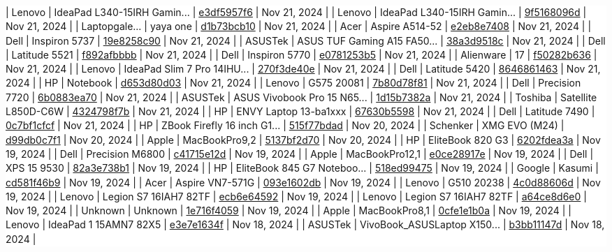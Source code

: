 | Lenovo        | IdeaPad L340-15IRH Gamin... | [e3df5957f6](https://linux-hardware.org/?probe=e3df5957f6) | Nov 21, 2024 |
| Lenovo        | IdeaPad L340-15IRH Gamin... | [9f5168096d](https://linux-hardware.org/?probe=9f5168096d) | Nov 21, 2024 |
| Laptopgale... | yaya one                    | [d1b73bcb10](https://linux-hardware.org/?probe=d1b73bcb10) | Nov 21, 2024 |
| Acer          | Aspire A514-52              | [e2eb8e7408](https://linux-hardware.org/?probe=e2eb8e7408) | Nov 21, 2024 |
| Dell          | Inspiron 5737               | [19e8258c90](https://linux-hardware.org/?probe=19e8258c90) | Nov 21, 2024 |
| ASUSTek       | ASUS TUF Gaming A15 FA50... | [38a3d9518c](https://linux-hardware.org/?probe=38a3d9518c) | Nov 21, 2024 |
| Dell          | Latitude 5521               | [f892afbbbb](https://linux-hardware.org/?probe=f892afbbbb) | Nov 21, 2024 |
| Dell          | Inspiron 5770               | [e0781253b5](https://linux-hardware.org/?probe=e0781253b5) | Nov 21, 2024 |
| Alienware     | 17                          | [f50282b636](https://linux-hardware.org/?probe=f50282b636) | Nov 21, 2024 |
| Lenovo        | IdeaPad Slim 7 Pro 14IHU... | [270f3de40e](https://linux-hardware.org/?probe=270f3de40e) | Nov 21, 2024 |
| Dell          | Latitude 5420               | [8646861463](https://linux-hardware.org/?probe=8646861463) | Nov 21, 2024 |
| HP            | Notebook                    | [d653d80d03](https://linux-hardware.org/?probe=d653d80d03) | Nov 21, 2024 |
| Lenovo        | G575 20081                  | [7b80d78f81](https://linux-hardware.org/?probe=7b80d78f81) | Nov 21, 2024 |
| Dell          | Precision 7720              | [6b0883ea70](https://linux-hardware.org/?probe=6b0883ea70) | Nov 21, 2024 |
| ASUSTek       | ASUS Vivobook Pro 15 N65... | [1d15b7382a](https://linux-hardware.org/?probe=1d15b7382a) | Nov 21, 2024 |
| Toshiba       | Satellite L850D-C6W         | [4324798f7b](https://linux-hardware.org/?probe=4324798f7b) | Nov 21, 2024 |
| HP            | ENVY Laptop 13-ba1xxx       | [67630b5598](https://linux-hardware.org/?probe=67630b5598) | Nov 21, 2024 |
| Dell          | Latitude 7490               | [0c7bf1cfcf](https://linux-hardware.org/?probe=0c7bf1cfcf) | Nov 21, 2024 |
| HP            | ZBook Firefly 16 inch G1... | [515f77bdad](https://linux-hardware.org/?probe=515f77bdad) | Nov 20, 2024 |
| Schenker      | XMG EVO (M24)               | [d99db0c7f1](https://linux-hardware.org/?probe=d99db0c7f1) | Nov 20, 2024 |
| Apple         | MacBookPro9,2               | [5137bf2d70](https://linux-hardware.org/?probe=5137bf2d70) | Nov 20, 2024 |
| HP            | EliteBook 820 G3            | [6202fdea3a](https://linux-hardware.org/?probe=6202fdea3a) | Nov 19, 2024 |
| Dell          | Precision M6800             | [c41715e12d](https://linux-hardware.org/?probe=c41715e12d) | Nov 19, 2024 |
| Apple         | MacBookPro12,1              | [e0ce28917e](https://linux-hardware.org/?probe=e0ce28917e) | Nov 19, 2024 |
| Dell          | XPS 15 9530                 | [82a3e738b1](https://linux-hardware.org/?probe=82a3e738b1) | Nov 19, 2024 |
| HP            | EliteBook 845 G7 Noteboo... | [518ed99475](https://linux-hardware.org/?probe=518ed99475) | Nov 19, 2024 |
| Google        | Kasumi                      | [cd581f46b9](https://linux-hardware.org/?probe=cd581f46b9) | Nov 19, 2024 |
| Acer          | Aspire VN7-571G             | [093e1602db](https://linux-hardware.org/?probe=093e1602db) | Nov 19, 2024 |
| Lenovo        | G510 20238                  | [4c0d88606d](https://linux-hardware.org/?probe=4c0d88606d) | Nov 19, 2024 |
| Lenovo        | Legion S7 16IAH7 82TF       | [ecb6e64592](https://linux-hardware.org/?probe=ecb6e64592) | Nov 19, 2024 |
| Lenovo        | Legion S7 16IAH7 82TF       | [a64ce8d6e0](https://linux-hardware.org/?probe=a64ce8d6e0) | Nov 19, 2024 |
| Unknown       | Unknown                     | [1e716f4059](https://linux-hardware.org/?probe=1e716f4059) | Nov 19, 2024 |
| Apple         | MacBookPro8,1               | [0cfe1e1b0a](https://linux-hardware.org/?probe=0cfe1e1b0a) | Nov 19, 2024 |
| Lenovo        | IdeaPad 1 15AMN7 82X5       | [e3e7e1634f](https://linux-hardware.org/?probe=e3e7e1634f) | Nov 18, 2024 |
| ASUSTek       | VivoBook_ASUSLaptop X150... | [b3bb11147d](https://linux-hardware.org/?probe=b3bb11147d) | Nov 18, 2024 |
